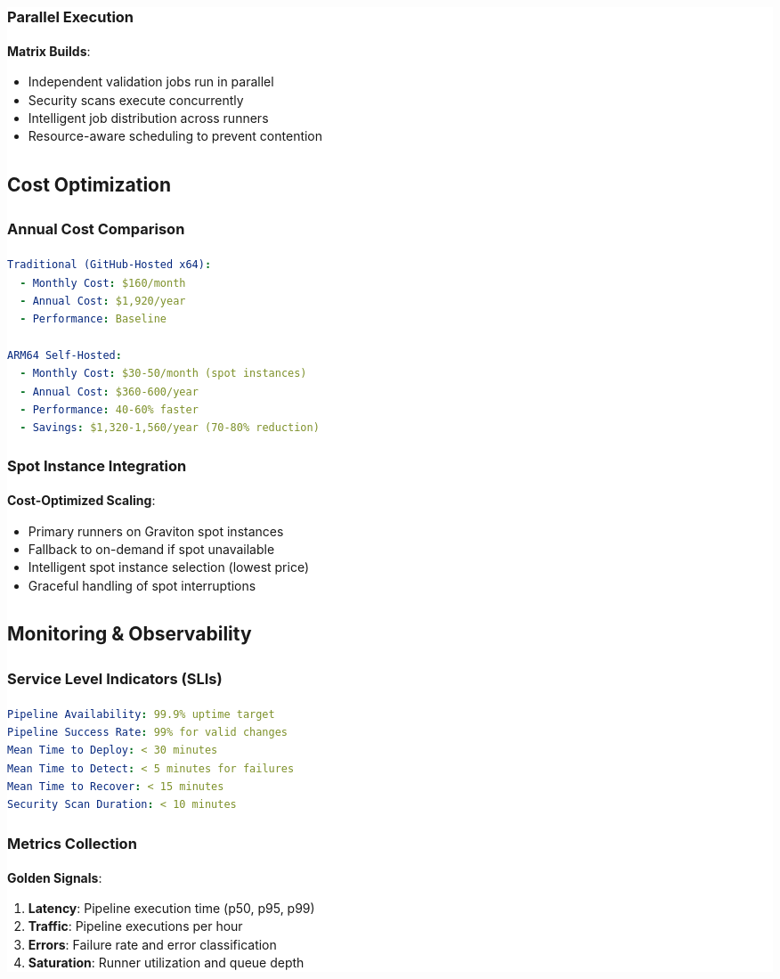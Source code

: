 ### Parallel Execution

**Matrix Builds**:
- Independent validation jobs run in parallel
- Security scans execute concurrently
- Intelligent job distribution across runners
- Resource-aware scheduling to prevent contention

## Cost Optimization

### Annual Cost Comparison

```yaml
Traditional (GitHub-Hosted x64):
  - Monthly Cost: $160/month
  - Annual Cost: $1,920/year
  - Performance: Baseline

ARM64 Self-Hosted:
  - Monthly Cost: $30-50/month (spot instances)
  - Annual Cost: $360-600/year
  - Performance: 40-60% faster
  - Savings: $1,320-1,560/year (70-80% reduction)
```

### Spot Instance Integration

**Cost-Optimized Scaling**:
- Primary runners on Graviton spot instances
- Fallback to on-demand if spot unavailable
- Intelligent spot instance selection (lowest price)
- Graceful handling of spot interruptions

## Monitoring & Observability

### Service Level Indicators (SLIs)

```yaml
Pipeline Availability: 99.9% uptime target
Pipeline Success Rate: 99% for valid changes
Mean Time to Deploy: < 30 minutes
Mean Time to Detect: < 5 minutes for failures
Mean Time to Recover: < 15 minutes
Security Scan Duration: < 10 minutes
```

### Metrics Collection

**Golden Signals**:
1. **Latency**: Pipeline execution time (p50, p95, p99)
2. **Traffic**: Pipeline executions per hour
3. **Errors**: Failure rate and error classification
4. **Saturation**: Runner utilization and queue depth
